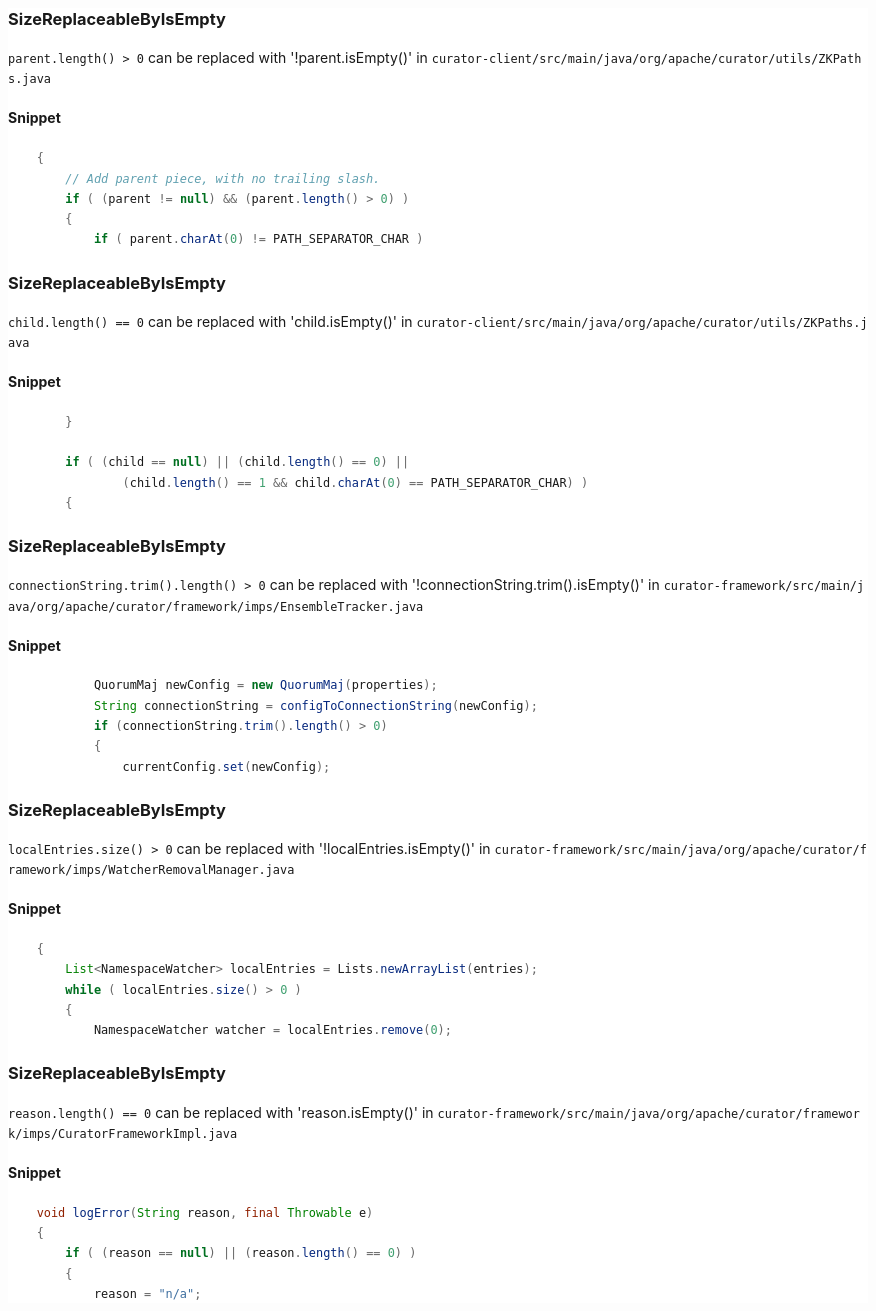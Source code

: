 ### SizeReplaceableByIsEmpty
`parent.length() > 0` can be replaced with '!parent.isEmpty()'
in `curator-client/src/main/java/org/apache/curator/utils/ZKPaths.java`
#### Snippet
```java
    {
        // Add parent piece, with no trailing slash.
        if ( (parent != null) && (parent.length() > 0) )
        {
            if ( parent.charAt(0) != PATH_SEPARATOR_CHAR )
```

### SizeReplaceableByIsEmpty
`child.length() == 0` can be replaced with 'child.isEmpty()'
in `curator-client/src/main/java/org/apache/curator/utils/ZKPaths.java`
#### Snippet
```java
        }

        if ( (child == null) || (child.length() == 0) ||
                (child.length() == 1 && child.charAt(0) == PATH_SEPARATOR_CHAR) )
        {
```

### SizeReplaceableByIsEmpty
`connectionString.trim().length() > 0` can be replaced with '!connectionString.trim().isEmpty()'
in `curator-framework/src/main/java/org/apache/curator/framework/imps/EnsembleTracker.java`
#### Snippet
```java
            QuorumMaj newConfig = new QuorumMaj(properties);
            String connectionString = configToConnectionString(newConfig);
            if (connectionString.trim().length() > 0)
            {
                currentConfig.set(newConfig);
```

### SizeReplaceableByIsEmpty
`localEntries.size() > 0` can be replaced with '!localEntries.isEmpty()'
in `curator-framework/src/main/java/org/apache/curator/framework/imps/WatcherRemovalManager.java`
#### Snippet
```java
    {
        List<NamespaceWatcher> localEntries = Lists.newArrayList(entries);
        while ( localEntries.size() > 0 )
        {
            NamespaceWatcher watcher = localEntries.remove(0);
```

### SizeReplaceableByIsEmpty
`reason.length() == 0` can be replaced with 'reason.isEmpty()'
in `curator-framework/src/main/java/org/apache/curator/framework/imps/CuratorFrameworkImpl.java`
#### Snippet
```java
    void logError(String reason, final Throwable e)
    {
        if ( (reason == null) || (reason.length() == 0) )
        {
            reason = "n/a";
```
